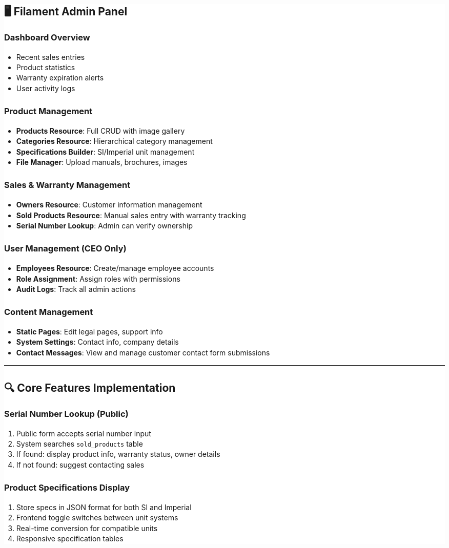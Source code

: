 
## 🖥 Filament Admin Panel

### Dashboard Overview

-   Recent sales entries
-   Product statistics
-   Warranty expiration alerts
-   User activity logs

### Product Management

-   **Products Resource**: Full CRUD with image gallery
-   **Categories Resource**: Hierarchical category management
-   **Specifications Builder**: SI/Imperial unit management
-   **File Manager**: Upload manuals, brochures, images

### Sales & Warranty Management

-   **Owners Resource**: Customer information management
-   **Sold Products Resource**: Manual sales entry with warranty tracking
-   **Serial Number Lookup**: Admin can verify ownership

### User Management (CEO Only)

-   **Employees Resource**: Create/manage employee accounts
-   **Role Assignment**: Assign roles with permissions
-   **Audit Logs**: Track all admin actions

### Content Management

-   **Static Pages**: Edit legal pages, support info
-   **System Settings**: Contact info, company details
-   **Contact Messages**: View and manage customer contact form submissions

---

## 🔍 Core Features Implementation

### Serial Number Lookup (Public)

1. Public form accepts serial number input
2. System searches `sold_products` table
3. If found: display product info, warranty status, owner details
4. If not found: suggest contacting sales

### Product Specifications Display

1. Store specs in JSON format for both SI and Imperial
2. Frontend toggle switches between unit systems
3. Real-time conversion for compatible units
4. Responsive specification tables
